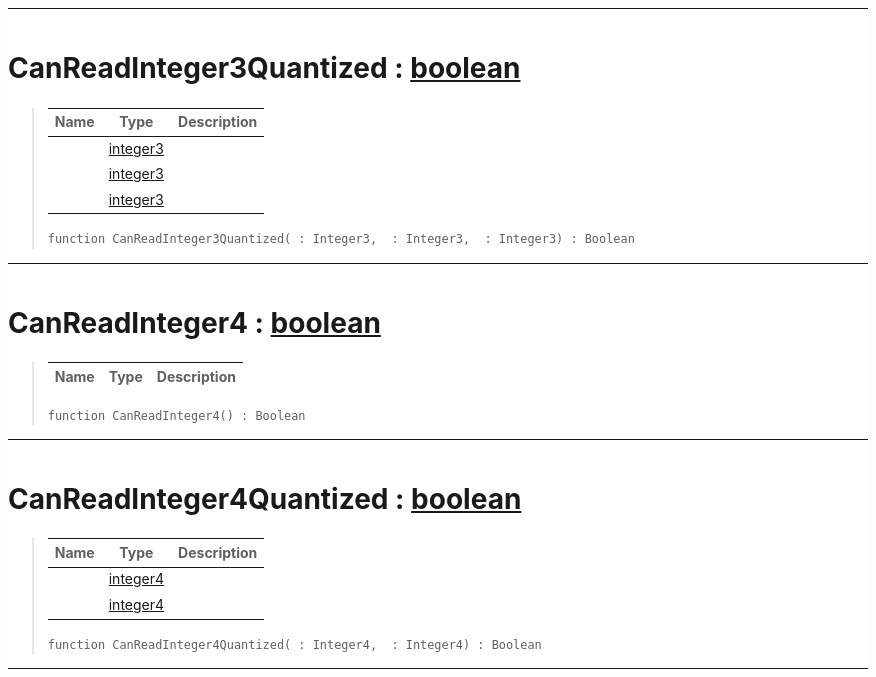 
---  
 #  CanReadInteger3Quantized : [boolean](https://github.com/ZilchEngine/ZilchDocs/blob/master/code_reference/nada_base_types/boolean.md)

> 
> |Name|Type|Description|
> |---|---|---|
> ||[integer3](https://github.com/ZilchEngine/ZilchDocs/blob/master/code_reference/nada_base_types/integer3.md)| |
> ||[integer3](https://github.com/ZilchEngine/ZilchDocs/blob/master/code_reference/nada_base_types/integer3.md)| |
> ||[integer3](https://github.com/ZilchEngine/ZilchDocs/blob/master/code_reference/nada_base_types/integer3.md)| |
> ``` lang=cpp, name=Nada
> function CanReadInteger3Quantized( : Integer3,  : Integer3,  : Integer3) : Boolean
> ``` 


---  
 #  CanReadInteger4 : [boolean](https://github.com/ZilchEngine/ZilchDocs/blob/master/code_reference/nada_base_types/boolean.md)

> 
> |Name|Type|Description|
> |---|---|---|
> ``` lang=cpp, name=Nada
> function CanReadInteger4() : Boolean
> ``` 


---  
 #  CanReadInteger4Quantized : [boolean](https://github.com/ZilchEngine/ZilchDocs/blob/master/code_reference/nada_base_types/boolean.md)

> 
> |Name|Type|Description|
> |---|---|---|
> ||[integer4](https://github.com/ZilchEngine/ZilchDocs/blob/master/code_reference/nada_base_types/integer4.md)| |
> ||[integer4](https://github.com/ZilchEngine/ZilchDocs/blob/master/code_reference/nada_base_types/integer4.md)| |
> ``` lang=cpp, name=Nada
> function CanReadInteger4Quantized( : Integer4,  : Integer4) : Boolean
> ``` 


---  